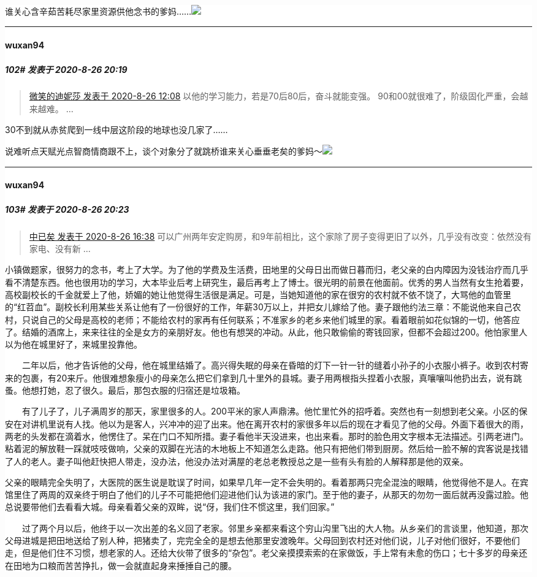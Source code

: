 谁关心含辛茹苦耗尽家里资源供他念书的爹妈……<img src="https://static.saraba1st.com/image/smiley/face2017/019.png" referrerpolicy="no-referrer">







-----

####  wuxan94  
##### 102#       发表于 2020-8-26 20:19



<blockquote><a href="httphttps://bbs.saraba1st.com/2b/forum.php?mod=redirect&amp;goto=findpost&amp;pid=48554026&amp;ptid=1956608" target="_blank">微笑的迪妮莎 发表于 2020-8-26 12:08</a>
以他的学习能力，若是70后80后，奋斗就能变强。
90和00就很难了，阶级固化严重，会越来越难。 ...</blockquote>
30不到就从赤贫爬到一线中层这阶段的地球也没几家了……

说难听点天赋光点智商情商跟不上，谈个对象分了就跳桥谁来关心垂垂老矣的爹妈～<img src="https://static.saraba1st.com/image/smiley/face2017/019.png" referrerpolicy="no-referrer">







-----

####  wuxan94  
##### 103#       发表于 2020-8-26 20:23



<blockquote><a href="httphttps://bbs.saraba1st.com/2b/forum.php?mod=redirect&amp;goto=findpost&amp;pid=48556318&amp;ptid=1956608" target="_blank">中已矣 发表于 2020-8-26 16:38</a>
可以广州两年安定购房，和9年前相比，这个家除了房子变得更旧了以外，几乎没有改变：依然没有家电、没有新 ...</blockquote>
小镇做题家，很努力的念书，考上了大学。为了他的学费及生活费，田地里的父母日出而做日暮而归，老父亲的白内障因为没钱治疗而几乎看不清楚东西。他也很用功的学习，大本毕业后考上研究生，最后再考上了博士。很光明的前景在他面前。优秀的男人当然有女生抢着要，高校副校长的千金就爱上了他，娇媚的她让他觉得生活很是满足。可是，当她知道他的家在很穷的农村就不依不饶了，大骂他的血管里的“红苕血”。副校长利用某些关系让他有了一份很好的工作，年薪30万以上，并把女儿嫁给了他。妻子跟他约法三章：不能说他来自己农村，只说自己的父母是高校的老师；不能给农村的家再有任何联系；不准家乡的老乡来他们城里的家。看着眼前如花似锦的一切，他答应了。结婚的酒席上，来来往往的全是女方的亲朋好友。他也有想哭的冲动。从此，他只敢偷偷的寄钱回家，但都不会超过200。他怕家里人以为他在城里好了，来城里投靠他。


　　二年以后，他才告诉他的父母，他在城里结婚了。高兴得失眠的母亲在昏暗的灯下一针一针的缝着小孙子的小衣服小裤子。收到农村寄来的包裹，有20来斤。他很难想象瘦小的母亲怎么把它们拿到几十里外的县城。妻子用两根指头捏着小衣服，真嚷嚷叫他扔出去，说有跳蚤。他想打她，忍了很久。最后，那包衣服的归宿还是垃圾箱。


　　有了儿子了，儿子满周岁的那天，家里很多的人。200平米的家人声鼎沸。他忙里忙外的招呼着。突然也有一刻想到老父亲。小区的保安在对讲机里说有人找。他以为是客人，兴冲冲的迎了出来。他在离开农村的家很多年以后的现在才看见了他的父母。外面下着很大的雨，两老的头发都在滴着水，他愣住了。呆在门口不知所措。妻子看他半天没进来，也出来看。那时的脸色用文字根本无法描述。引两老进门。粘着泥的解放鞋一踩就吱吱做响，父亲的双脚在光洁的木地板上不知道怎么走路。他只有把他们带到厨房。然后给一脸不解的宾客说是找错了人的老人。妻子叫他赶快把人带走，没办法，他没办法对满屋的老总老教授总之是一些有头有脸的人解释那是他的双亲。


父亲的眼睛完全失明了，大医院的医生说是耽误了时间，如果早几年一定不会失明的。看着那两只完全混浊的眼睛，他觉得他不是人。在宾馆里住了两周的双亲终于明白了他们的儿子不可能把他们迎进他们认为该进的家门。至于他的妻子，从那天的勿勿一面后就再没露过脸。他总说要带他们去看看大城。母亲看着父亲的双眸，说“伢，我们住不惯这里，我们回家。”


　　过了两个月以后，他终于以一次出差的名义回了老家。邻里乡亲都来看这个穷山沟里飞出的大人物。从乡亲们的言谈里，他知道，那次父母进城是把田地送给了别人种，把猪卖了，完完全全的是想去他那里安渡晚年。父母回到农村还对他们说，儿子对他们很好，不要他们走，但是他们住不习惯，想老家的人。还给大伙带了很多的“杂包”。老父亲摸摸索索的在家做饭，手上常有未愈的伤口；七十多岁的母亲还在田地为口粮而苦苦挣扎，做一会就直起身来捶捶自己的腰。
